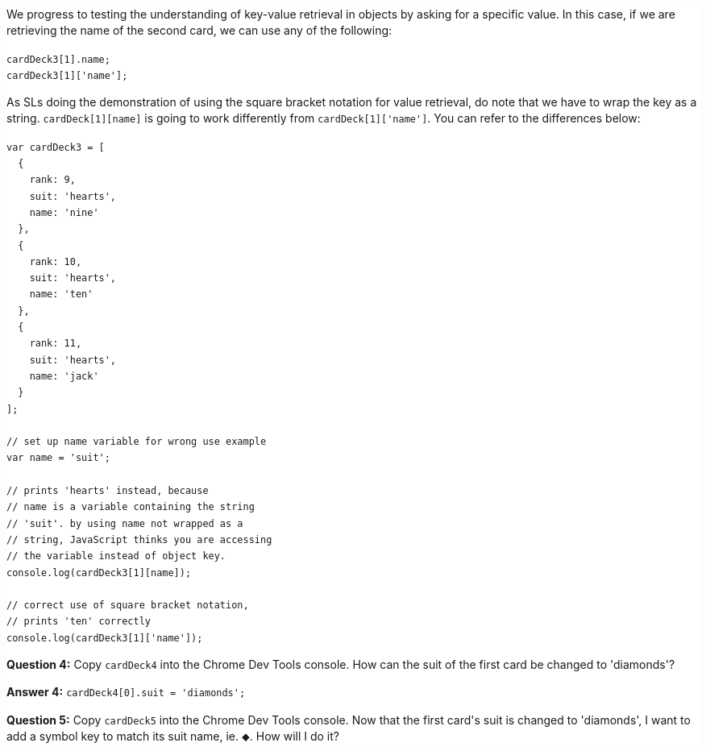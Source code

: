We progress to testing the understanding of key-value retrieval in objects by asking for a specific value. In this case, if we are retrieving the name of the second card, we can use any of the following:

```
cardDeck3[1].name;
cardDeck3[1]['name'];
```
As SLs doing the demonstration of using the square bracket notation for value retrieval, do note that we have to wrap the key as a string. `cardDeck[1][name]` is going to work differently from `cardDeck[1]['name']`. You can refer to the differences below:

```
var cardDeck3 = [
  {
    rank: 9,
    suit: 'hearts',
    name: 'nine'
  },
  {
    rank: 10,
    suit: 'hearts',
    name: 'ten'
  },
  {
    rank: 11,
    suit: 'hearts',
    name: 'jack'
  }
];

// set up name variable for wrong use example
var name = 'suit';

// prints 'hearts' instead, because
// name is a variable containing the string
// 'suit'. by using name not wrapped as a
// string, JavaScript thinks you are accessing
// the variable instead of object key.
console.log(cardDeck3[1][name]);

// correct use of square bracket notation,
// prints 'ten' correctly
console.log(cardDeck3[1]['name']);
```

**Question 4:** Copy `cardDeck4` into the Chrome Dev Tools console. How can the suit of the first card be changed to 'diamonds'?

**Answer 4:** `cardDeck4[0].suit = 'diamonds';`

**Question 5:** Copy `cardDeck5` into the Chrome Dev Tools console. Now that the first card's suit is changed to 'diamonds', I want to add a symbol key to match its suit name, ie. ⬥. How will I do it? 
